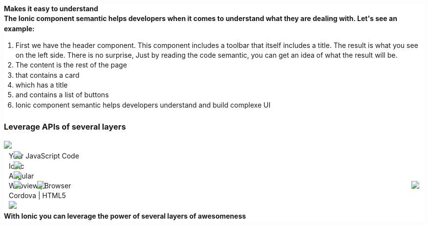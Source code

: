 </code></pre>
        </div>
    </div>
    <h4 class="fragment green" style="margin: 0;">Makes it easy to understand</h4>
    <aside class="notes">
        <b>The Ionic component semantic helps developers when it comes to understand what they are dealing with. Let's see an example:</b>
        <ol>
            <li>First we have the header component. This component includes a toolbar that itself includes a title. The result is what you see on the left side. There is no surprise, Just by reading the code semantic, you can get an idea of what the result will be.</li>
            <li>The content is the rest of the page</li>
            <li>that contains a card</li>
            <li>which has a title</li>
            <li>and contains a list of buttons</li>
            <li>Ionic component semantic helps developers understand and build complexe UI</li>
        </ol>
        <b></b>
    </aside>
</section>

<section>
    <h3>Leverage APIs of several layers</h3>
     <div layout="row" layout-align="center center">
            <div layout="column" flex="33" layout-align="center center">
                 <img src="./img/hybrid.png" class="img-plain"/>
            </div>
            <div layout="column" flex layout-align="center center" style="margin-left: 10px">
                <div class="box js fragment zoom-in" w100 style="position: relative">
                    <img src="../../img/js-logo.png" style="margin: 0; height: 48px; position: absolute; left: 10px;"  class="img-plain"/>
                    Your JavaScript Code
                </div>
                <div class="box ionic fragment zoom-in" w100 style="position: relative">
                    <img src="../../img/ionic-logo-square-white.png" style="margin: 0; height: 48px; position: absolute; left: 10px;"  class="img-plain"/>
                    Ionic
                </div>
                <div class="box angular fragment zoom-in" w100 style="position: relative">
                    <img src="../../img/angular-logo.png" style="margin: 0; height: 48px; position: absolute; left: 10px;"  class="img-plain"/>
                    Angular
                </div>
                <div class="box webview fragment zoom-in" w100 style="position: relative">
                    <img src="../../img/chromium-logo.png" style="margin: 0; height: 48px; position: absolute; left: 10px;"  class="img-plain"/>
                    <img src="../../img/wkwebview-logo.png" style="margin: 0; height: 48px; position: absolute; left: 58px;"  class="img-plain"/>
                    Webview | Browser
                    <img src="../../img/chrome-logo.png" style="margin: 0; height: 48px; position: absolute; right: 10px;"  class="img-plain"/>
                </div>
                <div class=" fragment zoom-in" w100>
                    <div class="box shell">Cordova | HTML5</div>
                    <i class="fa fa-refresh fa-spin fa-fw" aria-hidden="true" style="margin-bottom: 10px"></i>
                    <div class="box native" layout="column" layout-align="center center">
                        <img src="./img/native_features.png" class="img-plain" style="margin:0" />
                    </div>
                </div>
            </div>
        </div>
    <!--<h3 class="fragment green" style="margin: 20px 0;">Even natives ones</h3>-->
    <aside class="notes">
        <b>With Ionic you can leverage the power of several layers of awesomeness</b>
        <ol>